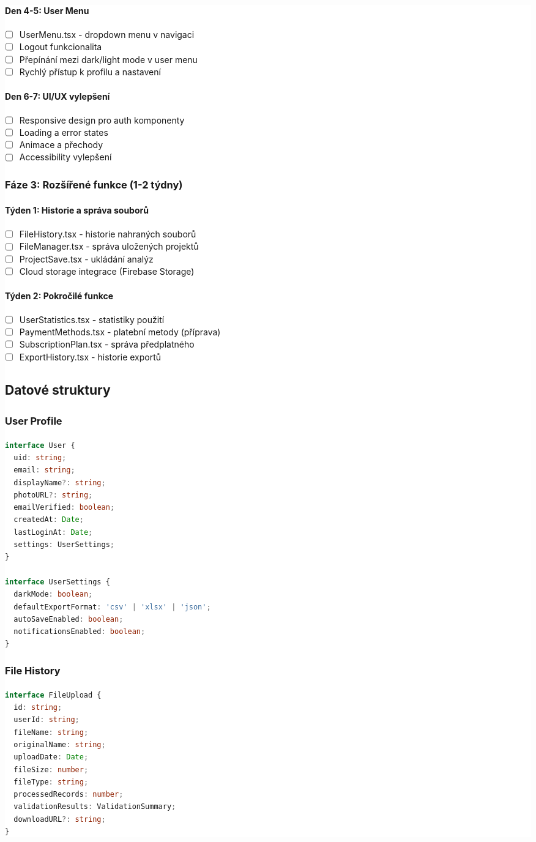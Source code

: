 #### Den 4-5: User Menu
- [ ] UserMenu.tsx - dropdown menu v navigaci
- [ ] Logout funkcionalita
- [ ] Přepínání mezi dark/light mode v user menu
- [ ] Rychlý přístup k profilu a nastavení

#### Den 6-7: UI/UX vylepšení
- [ ] Responsive design pro auth komponenty
- [ ] Loading a error states
- [ ] Animace a přechody
- [ ] Accessibility vylepšení

### Fáze 3: Rozšířené funkce (1-2 týdny)
#### Týden 1: Historie a správa souborů
- [ ] FileHistory.tsx - historie nahraných souborů
- [ ] FileManager.tsx - správa uložených projektů
- [ ] ProjectSave.tsx - ukládání analýz
- [ ] Cloud storage integrace (Firebase Storage)

#### Týden 2: Pokročilé funkce
- [ ] UserStatistics.tsx - statistiky použití
- [ ] PaymentMethods.tsx - platební metody (příprava)
- [ ] SubscriptionPlan.tsx - správa předplatného
- [ ] ExportHistory.tsx - historie exportů

## Datové struktury

### User Profile
```typescript
interface User {
  uid: string;
  email: string;
  displayName?: string;
  photoURL?: string;
  emailVerified: boolean;
  createdAt: Date;
  lastLoginAt: Date;
  settings: UserSettings;
}

interface UserSettings {
  darkMode: boolean;
  defaultExportFormat: 'csv' | 'xlsx' | 'json';
  autoSaveEnabled: boolean;
  notificationsEnabled: boolean;
}
```

### File History
```typescript
interface FileUpload {
  id: string;
  userId: string;
  fileName: string;
  originalName: string;
  uploadDate: Date;
  fileSize: number;
  fileType: string;
  processedRecords: number;
  validationResults: ValidationSummary;
  downloadURL?: string;
}
```